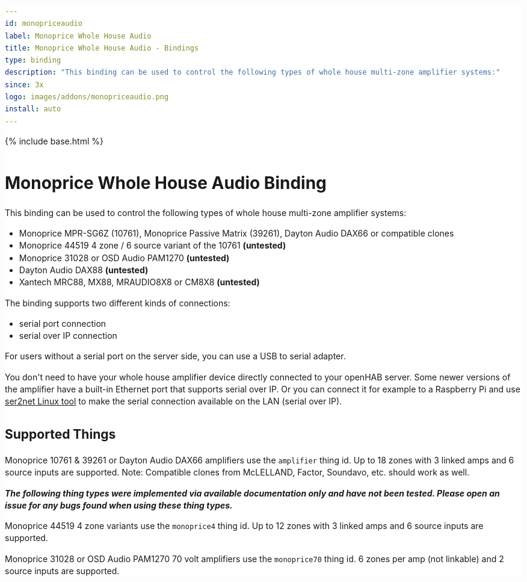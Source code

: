 ```yaml
---
id: monopriceaudio
label: Monoprice Whole House Audio
title: Monoprice Whole House Audio - Bindings
type: binding
description: "This binding can be used to control the following types of whole house multi-zone amplifier systems:"
since: 3x
logo: images/addons/monopriceaudio.png
install: auto
---
```




{% include base.html %}

# Monoprice Whole House Audio Binding

This binding can be used to control the following types of whole house multi-zone amplifier systems:

- Monoprice MPR-SG6Z (10761), Monoprice Passive Matrix (39261), Dayton Audio DAX66 or compatible clones
- Monoprice 44519 4 zone / 6 source variant of the 10761 **(untested)**
- Monoprice 31028 or OSD Audio PAM1270 **(untested)**
- Dayton Audio DAX88 **(untested)**
- Xantech MRC88, MX88, MRAUDIO8X8 or CM8X8 **(untested)**

The binding supports two different kinds of connections:

- serial port connection
- serial over IP connection

For users without a serial port on the server side, you can use a USB to serial adapter.

You don't need to have your whole house amplifier device directly connected to your openHAB server.
Some newer versions of the amplifier have a built-in Ethernet port that supports serial over IP.
Or you can connect it for example to a Raspberry Pi and use [ser2net Linux tool](https://sourceforge.net/projects/ser2net/) to make the serial connection available on the LAN (serial over IP).

## Supported Things

Monoprice 10761 & 39261 or Dayton Audio DAX66 amplifiers use the `amplifier` thing id. Up to 18 zones with 3 linked amps and 6 source inputs are supported.
Note: Compatible clones from McLELLAND, Factor, Soundavo, etc. should work as well.

***The following thing types were implemented via available documentation only and have not been tested. Please open an issue for any bugs found when using these thing types.***

Monoprice 44519 4 zone variants use the `monoprice4` thing id. Up to 12 zones with 3 linked amps and 6 source inputs are supported.

Monoprice 31028 or OSD Audio PAM1270 70 volt amplifiers use the `monoprice70` thing id. 6 zones per amp (not linkable) and 2 source inputs are supported.
